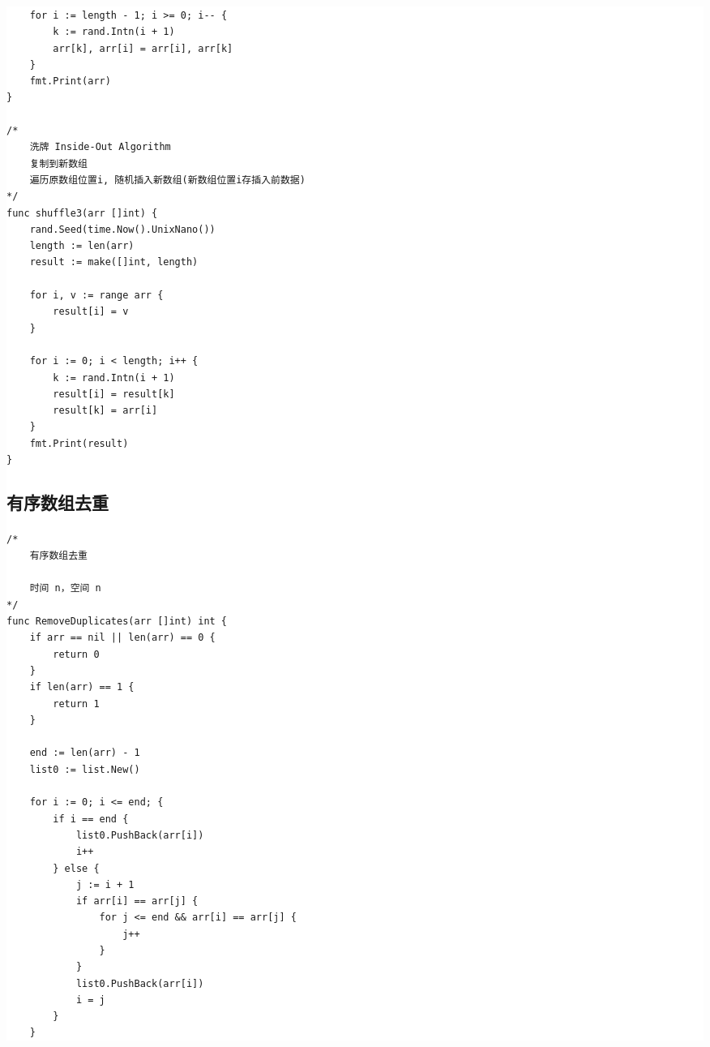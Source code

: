 ```golang
	for i := length - 1; i >= 0; i-- {
		k := rand.Intn(i + 1)
		arr[k], arr[i] = arr[i], arr[k]
	}
	fmt.Print(arr)
}

/*
	洗牌 Inside-Out Algorithm
	复制到新数组
	遍历原数组位置i, 随机插入新数组(新数组位置i存插入前数据)
*/
func shuffle3(arr []int) {
	rand.Seed(time.Now().UnixNano())
	length := len(arr)
	result := make([]int, length)

	for i, v := range arr {
		result[i] = v
	}

	for i := 0; i < length; i++ {
		k := rand.Intn(i + 1)
		result[i] = result[k]
		result[k] = arr[i]
	}
	fmt.Print(result)
}
```
## 有序数组去重
```golang
/*
	有序数组去重

	时间 n，空间 n
*/
func RemoveDuplicates(arr []int) int {
	if arr == nil || len(arr) == 0 {
		return 0
	}
	if len(arr) == 1 {
		return 1
	}

	end := len(arr) - 1
	list0 := list.New()

	for i := 0; i <= end; {
		if i == end {
			list0.PushBack(arr[i])
			i++
		} else {
			j := i + 1
			if arr[i] == arr[j] {
				for j <= end && arr[i] == arr[j] {
					j++
				}
			}
			list0.PushBack(arr[i])
			i = j
		}
	}
```